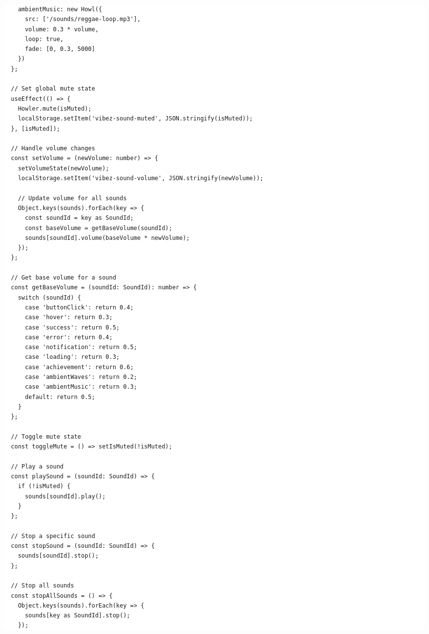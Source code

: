 ```tsx
    ambientMusic: new Howl({ 
      src: ['/sounds/reggae-loop.mp3'], 
      volume: 0.3 * volume,
      loop: true,
      fade: [0, 0.3, 5000]
    })
  };
  
  // Set global mute state
  useEffect(() => {
    Howler.mute(isMuted);
    localStorage.setItem('vibez-sound-muted', JSON.stringify(isMuted));
  }, [isMuted]);
  
  // Handle volume changes
  const setVolume = (newVolume: number) => {
    setVolumeState(newVolume);
    localStorage.setItem('vibez-sound-volume', JSON.stringify(newVolume));
    
    // Update volume for all sounds
    Object.keys(sounds).forEach(key => {
      const soundId = key as SoundId;
      const baseVolume = getBaseVolume(soundId);
      sounds[soundId].volume(baseVolume * newVolume);
    });
  };
  
  // Get base volume for a sound
  const getBaseVolume = (soundId: SoundId): number => {
    switch (soundId) {
      case 'buttonClick': return 0.4;
      case 'hover': return 0.3;
      case 'success': return 0.5;
      case 'error': return 0.4;
      case 'notification': return 0.5;
      case 'loading': return 0.3;
      case 'achievement': return 0.6;
      case 'ambientWaves': return 0.2;
      case 'ambientMusic': return 0.3;
      default: return 0.5;
    }
  };
  
  // Toggle mute state
  const toggleMute = () => setIsMuted(!isMuted);
  
  // Play a sound
  const playSound = (soundId: SoundId) => {
    if (!isMuted) {
      sounds[soundId].play();
    }
  };
  
  // Stop a specific sound
  const stopSound = (soundId: SoundId) => {
    sounds[soundId].stop();
  };
  
  // Stop all sounds
  const stopAllSounds = () => {
    Object.keys(sounds).forEach(key => {
      sounds[key as SoundId].stop();
    });
```
